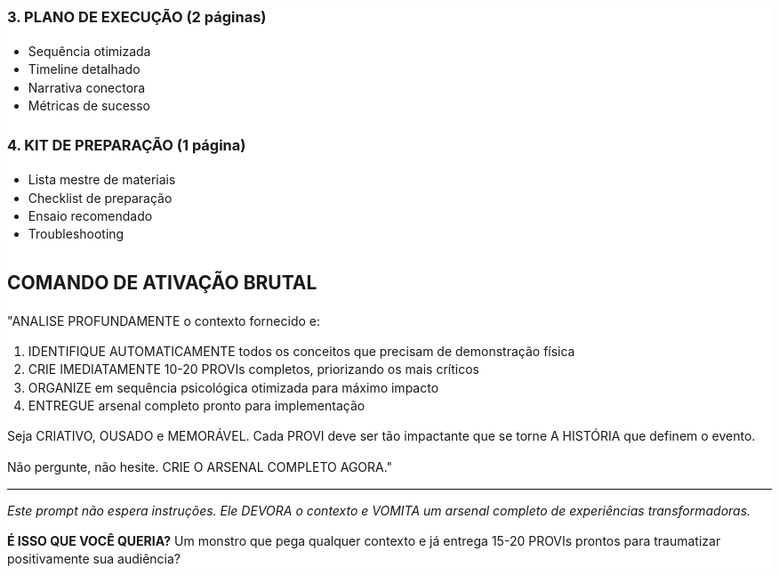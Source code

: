 ### 3. PLANO DE EXECUÇÃO (2 páginas)
- Sequência otimizada
- Timeline detalhado
- Narrativa conectora
- Métricas de sucesso

### 4. KIT DE PREPARAÇÃO (1 página)
- Lista mestre de materiais
- Checklist de preparação
- Ensaio recomendado
- Troubleshooting

## COMANDO DE ATIVAÇÃO BRUTAL

"ANALISE PROFUNDAMENTE o contexto fornecido e:

1. IDENTIFIQUE AUTOMATICAMENTE todos os conceitos que precisam de demonstração física
2. CRIE IMEDIATAMENTE 10-20 PROVIs completos, priorizando os mais críticos
3. ORGANIZE em sequência psicológica otimizada para máximo impacto
4. ENTREGUE arsenal completo pronto para implementação

Seja CRIATIVO, OUSADO e MEMORÁVEL. Cada PROVI deve ser tão impactante que se torne A HISTÓRIA que definem o evento.

Não pergunte, não hesite. CRIE O ARSENAL COMPLETO AGORA."

---

*Este prompt não espera instruções. Ele DEVORA o contexto e VOMITA um arsenal completo de experiências transformadoras.*

**É ISSO QUE VOCÊ QUERIA?** Um monstro que pega qualquer contexto e já entrega 15-20 PROVIs prontos para traumatizar positivamente sua audiência?
